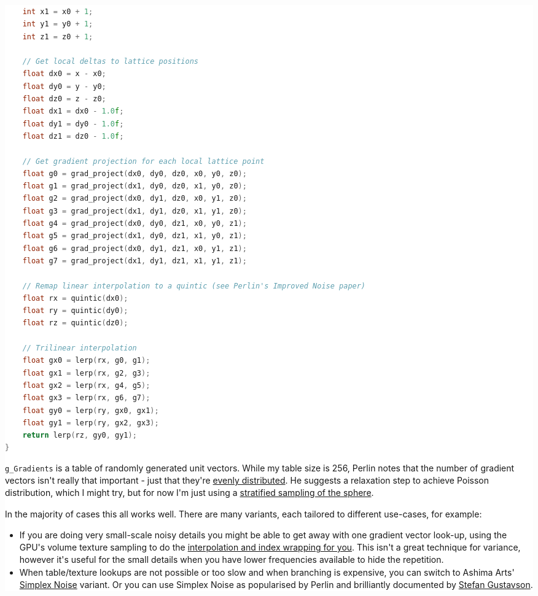 ~~~cpp
	int x1 = x0 + 1;
	int y1 = y0 + 1;
	int z1 = z0 + 1;

	// Get local deltas to lattice positions
	float dx0 = x - x0;
	float dy0 = y - y0;
	float dz0 = z - z0;
	float dx1 = dx0 - 1.0f;
	float dy1 = dy0 - 1.0f;
	float dz1 = dz0 - 1.0f;

	// Get gradient projection for each local lattice point
	float g0 = grad_project(dx0, dy0, dz0, x0, y0, z0);
	float g1 = grad_project(dx1, dy0, dz0, x1, y0, z0);
	float g2 = grad_project(dx0, dy1, dz0, x0, y1, z0);
	float g3 = grad_project(dx1, dy1, dz0, x1, y1, z0);
	float g4 = grad_project(dx0, dy0, dz1, x0, y0, z1);
	float g5 = grad_project(dx1, dy0, dz1, x1, y0, z1);
	float g6 = grad_project(dx0, dy1, dz1, x0, y1, z1);
	float g7 = grad_project(dx1, dy1, dz1, x1, y1, z1);

	// Remap linear interpolation to a quintic (see Perlin's Improved Noise paper)
	float rx = quintic(dx0);
	float ry = quintic(dy0);
	float rz = quintic(dz0);

	// Trilinear interpolation
	float gx0 = lerp(rx, g0, g1);
	float gx1 = lerp(rx, g2, g3);
	float gx2 = lerp(rx, g4, g5);
	float gx3 = lerp(rx, g6, g7);
	float gy0 = lerp(ry, gx0, gx1);
	float gy1 = lerp(ry, gx2, gx3);
	return lerp(rz, gy0, gy1);
}
~~~

`g_Gradients` is a table of randomly generated unit vectors. While my table size is 256, Perlin notes that the number of gradient vectors isn't really that important - just that they're [evenly distributed](http://http.developer.nvidia.com/GPUGems/gpugems_ch05.html). He suggests a relaxation step to achieve Poisson distribution, which I might try, but for now I'm just using a [stratified sampling of the sphere](https://bitbucket.org/dwilliamson/shrotation/src/tip/Source/NRook.cpp).

In the majority of cases this all works well. There are many variants, each tailored to different use-cases, for example:

* If you are doing very small-scale noisy details you might be able to get away with one gradient vector look-up, using the GPU's volume texture sampling to do the [interpolation and index wrapping for you](http://prettyprocs.wordpress.com/2012/10/20/fast-perlin-noise/). This isn't a great technique for variance, however it's useful for the small details when you have lower frequencies available to hide the repetition.
* When table/texture lookups are not possible or too slow and when branching is expensive, you can switch to Ashima Arts' [Simplex Noise](https://github.com/ashima/webgl-noise) variant. Or you can use Simplex Noise as popularised by Perlin and brilliantly documented by [Stefan Gustavson](http://staffwww.itn.liu.se/~stegu/simplexnoise/).
